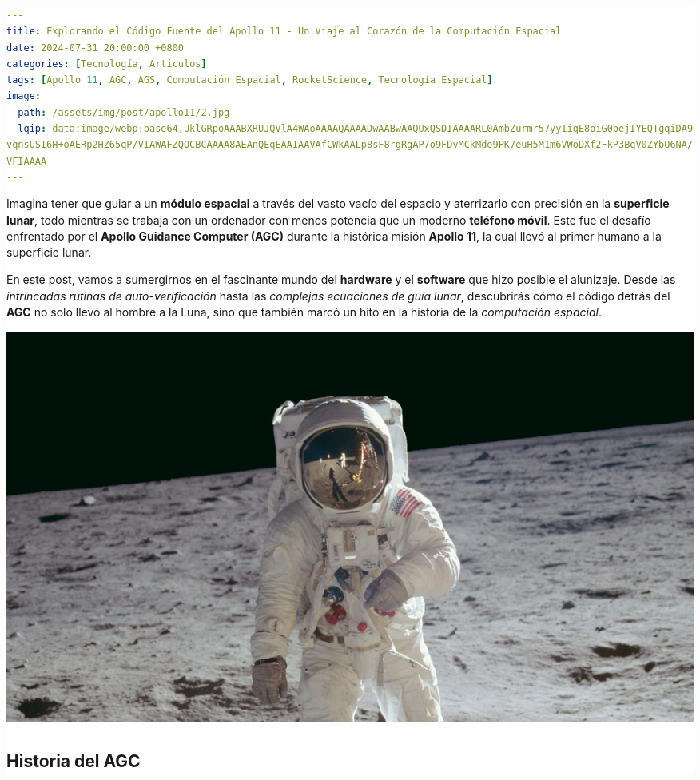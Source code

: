 ```yaml
---
title: Explorando el Código Fuente del Apollo 11 - Un Viaje al Corazón de la Computación Espacial
date: 2024-07-31 20:00:00 +0800
categories: [Tecnología, Articulos]
tags: [Apollo 11, AGC, AGS, Computación Espacial, RocketScience, Tecnología Espacial]
image:
  path: /assets/img/post/apollo11/2.jpg
  lqip: data:image/webp;base64,UklGRpoAAABXRUJQVlA4WAoAAAAQAAAADwAABwAAQUxQSDIAAAARL0AmbZurmr57yyIiqE8oiG0bejIYEQTgqiDA9vqnsUSI6H+oAERp2HZ65qP/VIAWAFZQOCBCAAAA8AEAnQEqEAAIAAVAfCWkAALp8sF8rgRgAP7o9FDvMCkMde9PK7euH5M1m6VWoDXf2FkP3BqV0ZYbO6NA/VFIAAAA
---
```


Imagina tener que guiar a un **módulo espacial** a través del vasto vacío del espacio y aterrizarlo con precisión en la **superficie lunar**, todo mientras se trabaja con un ordenador con menos potencia que un moderno **teléfono móvil**. Este fue el desafío enfrentado por el **Apollo Guidance Computer (AGC)** durante la histórica misión **Apollo 11**, la cual llevó al primer humano a la superficie lunar.

En este post, vamos a sumergirnos en el fascinante mundo del **hardware** y el **software** que hizo posible el alunizaje. Desde las _intrincadas rutinas de auto-verificación_ hasta las _complejas ecuaciones de guía lunar_, descubrirás cómo el código detrás del **AGC** no solo llevó al hombre a la Luna, sino que también marcó un hito en la historia de la _computación espacial_.

![Foto de la misión Apollo](/assets/img/post/apollo11/1.jpg)

## Historia del AGC
